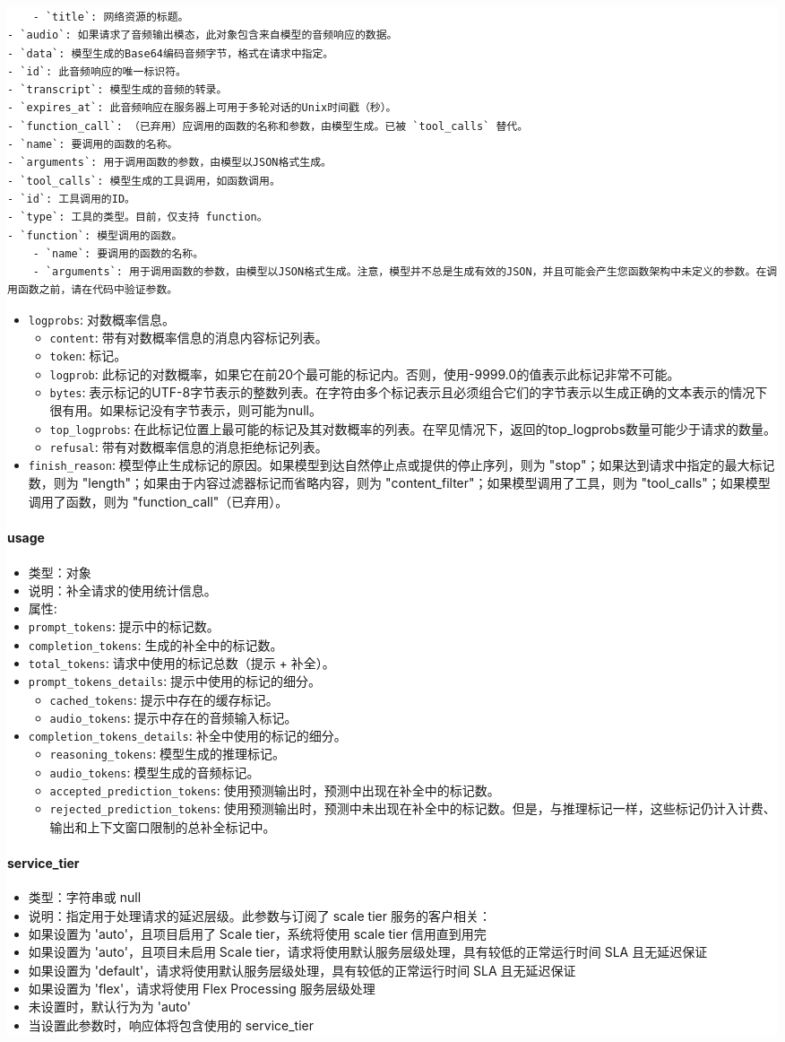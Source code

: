 		- `title`: 网络资源的标题。
	- `audio`: 如果请求了音频输出模态，此对象包含来自模型的音频响应的数据。
	- `data`: 模型生成的Base64编码音频字节，格式在请求中指定。
	- `id`: 此音频响应的唯一标识符。
	- `transcript`: 模型生成的音频的转录。
	- `expires_at`: 此音频响应在服务器上可用于多轮对话的Unix时间戳（秒）。
	- `function_call`: （已弃用）应调用的函数的名称和参数，由模型生成。已被 `tool_calls` 替代。
	- `name`: 要调用的函数的名称。
	- `arguments`: 用于调用函数的参数，由模型以JSON格式生成。
	- `tool_calls`: 模型生成的工具调用，如函数调用。
	- `id`: 工具调用的ID。
	- `type`: 工具的类型。目前，仅支持 function。
	- `function`: 模型调用的函数。
		- `name`: 要调用的函数的名称。
		- `arguments`: 用于调用函数的参数，由模型以JSON格式生成。注意，模型并不总是生成有效的JSON，并且可能会产生您函数架构中未定义的参数。在调用函数之前，请在代码中验证参数。
- `logprobs`: 对数概率信息。
	- `content`: 带有对数概率信息的消息内容标记列表。
	- `token`: 标记。
	- `logprob`: 此标记的对数概率，如果它在前20个最可能的标记内。否则，使用-9999.0的值表示此标记非常不可能。
	- `bytes`: 表示标记的UTF-8字节表示的整数列表。在字符由多个标记表示且必须组合它们的字节表示以生成正确的文本表示的情况下很有用。如果标记没有字节表示，则可能为null。
	- `top_logprobs`: 在此标记位置上最可能的标记及其对数概率的列表。在罕见情况下，返回的top\_logprobs数量可能少于请求的数量。
	- `refusal`: 带有对数概率信息的消息拒绝标记列表。
- `finish_reason`: 模型停止生成标记的原因。如果模型到达自然停止点或提供的停止序列，则为 "stop"；如果达到请求中指定的最大标记数，则为 "length"；如果由于内容过滤器标记而省略内容，则为 "content\_filter"；如果模型调用了工具，则为 "tool\_calls"；如果模型调用了函数，则为 "function\_call"（已弃用）。

#### usage

- 类型：对象
- 说明：补全请求的使用统计信息。
- 属性:
- `prompt_tokens`: 提示中的标记数。
- `completion_tokens`: 生成的补全中的标记数。
- `total_tokens`: 请求中使用的标记总数（提示 + 补全）。
- `prompt_tokens_details`: 提示中使用的标记的细分。
	- `cached_tokens`: 提示中存在的缓存标记。
	- `audio_tokens`: 提示中存在的音频输入标记。
- `completion_tokens_details`: 补全中使用的标记的细分。
	- `reasoning_tokens`: 模型生成的推理标记。
	- `audio_tokens`: 模型生成的音频标记。
	- `accepted_prediction_tokens`: 使用预测输出时，预测中出现在补全中的标记数。
	- `rejected_prediction_tokens`: 使用预测输出时，预测中未出现在补全中的标记数。但是，与推理标记一样，这些标记仍计入计费、输出和上下文窗口限制的总补全标记中。

#### service\_tier

- 类型：字符串或 null
- 说明：指定用于处理请求的延迟层级。此参数与订阅了 scale tier 服务的客户相关：
- 如果设置为 'auto'，且项目启用了 Scale tier，系统将使用 scale tier 信用直到用完
- 如果设置为 'auto'，且项目未启用 Scale tier，请求将使用默认服务层级处理，具有较低的正常运行时间 SLA 且无延迟保证
- 如果设置为 'default'，请求将使用默认服务层级处理，具有较低的正常运行时间 SLA 且无延迟保证
- 如果设置为 'flex'，请求将使用 Flex Processing 服务层级处理
- 未设置时，默认行为为 'auto'
- 当设置此参数时，响应体将包含使用的 service\_tier
